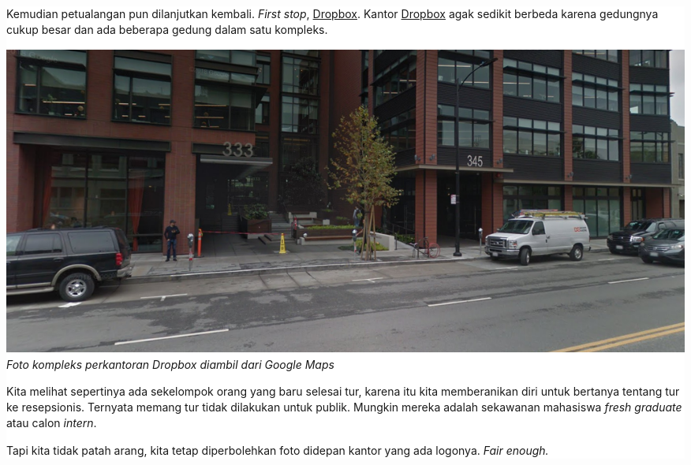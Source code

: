 Kemudian petualangan pun dilanjutkan kembali. *First stop*, [Dropbox](https://www.dropbox.com/). Kantor [Dropbox](https://www.dropbox.com/) agak sedikit berbeda karena gedungnya cukup besar dan ada beberapa gedung dalam satu kompleks.

![Foto kompleks perkantoran Dropbox diambil dari Google Maps](./1_G7KfZqNjp__JwK5tLBiOkw.png)*Foto kompleks perkantoran Dropbox diambil dari Google Maps*

Kita melihat sepertinya ada sekelompok orang yang baru selesai tur, karena itu kita memberanikan diri untuk bertanya tentang tur ke resepsionis. Ternyata memang tur tidak dilakukan untuk publik. Mungkin mereka adalah sekawanan mahasiswa *fresh graduate* atau calon *intern*.

Tapi kita tidak patah arang, kita tetap diperbolehkan foto didepan kantor yang ada logonya. *Fair enough.*
